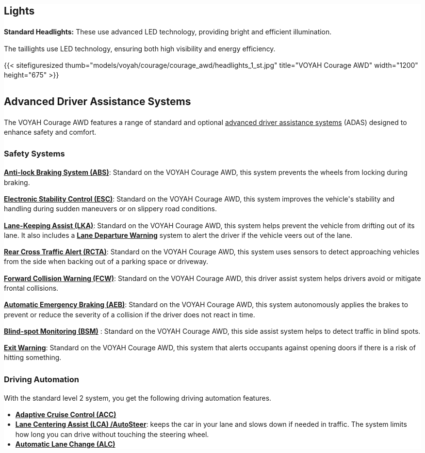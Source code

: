 ## Lights

**Standard Headlights:** These use advanced LED technology, providing bright and efficient illumination.

The taillights use LED technology, ensuring both high visibility and energy efficiency.

{{< sitefiguresized thumb="models/voyah/courage/courage_awd/headlights_1_st.jpg" title="VOYAH Courage AWD" width="1200" height="675"  >}}

## Advanced Driver Assistance Systems

The VOYAH Courage AWD features a range of standard and optional [advanced driver assistance systems](../../../../technology/driverassistance/) (ADAS) designed to enhance safety and comfort.

### Safety Systems

[**Anti-lock Braking System (ABS)**](../../../../technology/driverassistance/antilockbrakingsystem/): Standard on the VOYAH Courage AWD, this system prevents the wheels from locking during braking.

[**Electronic Stability Control (ESC)**](../../../../technology/driverassistance/electronicstabilitycontrol/): Standard on the VOYAH Courage AWD, this system improves the vehicle's stability and handling during sudden maneuvers or on slippery road conditions.

[**Lane-Keeping Assist (LKA)**](../../../../technology/driverassistance/lanekeepingassist/): Standard on the VOYAH Courage AWD, this system helps prevent the vehicle from drifting out of its lane. It also includes a [**Lane Departure Warning**](../../../../technology/driverassistance/lanedeparturewarning/) system to alert the driver if the vehicle veers out of the lane.

[**Rear Cross Traffic Alert (RCTA)**](../../../../technology/driverassistance/rearcrosstrafficalert/): Standard on the VOYAH Courage AWD, this system uses sensors to detect approaching vehicles from the side when backing out of a parking space or driveway.

[**Forward Collision Warning (FCW)**](../../../../technology/driverassistance/forwardcollisionwarning/): Standard on the VOYAH Courage AWD, this driver assist system helps drivers avoid or mitigate frontal collisions.

[**Automatic Emergency Braking (AEB)**](../../../../technology/driverassistance/automaticemergencybraking/): Standard on the VOYAH Courage AWD, this system autonomously applies the brakes to prevent or reduce the severity of a collision if the driver does not react in time.

[**Blind-spot Monitoring (BSM)**](../../../../technology/driverassistance/blindspotmonitoring/) : Standard on the VOYAH Courage AWD, this side assist system helps to detect traffic in blind spots.

[**Exit Warning**](../../../../technology/driverassistance/exitwarning/): Standard on the VOYAH Courage AWD, this system that alerts occupants against opening doors if there is a risk of hitting something.

### Driving Automation

With the standard  level 2 system, you get the following driving automation features.

- [**Adaptive Cruise Control (ACC)**](../../../../technology/driverassistance/adaptivecruisecontrol/)
- [**Lane Centering Assist (LCA) /AutoSteer**](../../../../technology/driverassistance/autosteer/): keeps the car in your lane and slows down if needed in traffic. The system limits how long you can drive without touching the steering wheel.
- [**Automatic Lane Change (ALC)**](../../../../technology/driverassistance/automatedlanechange/)

